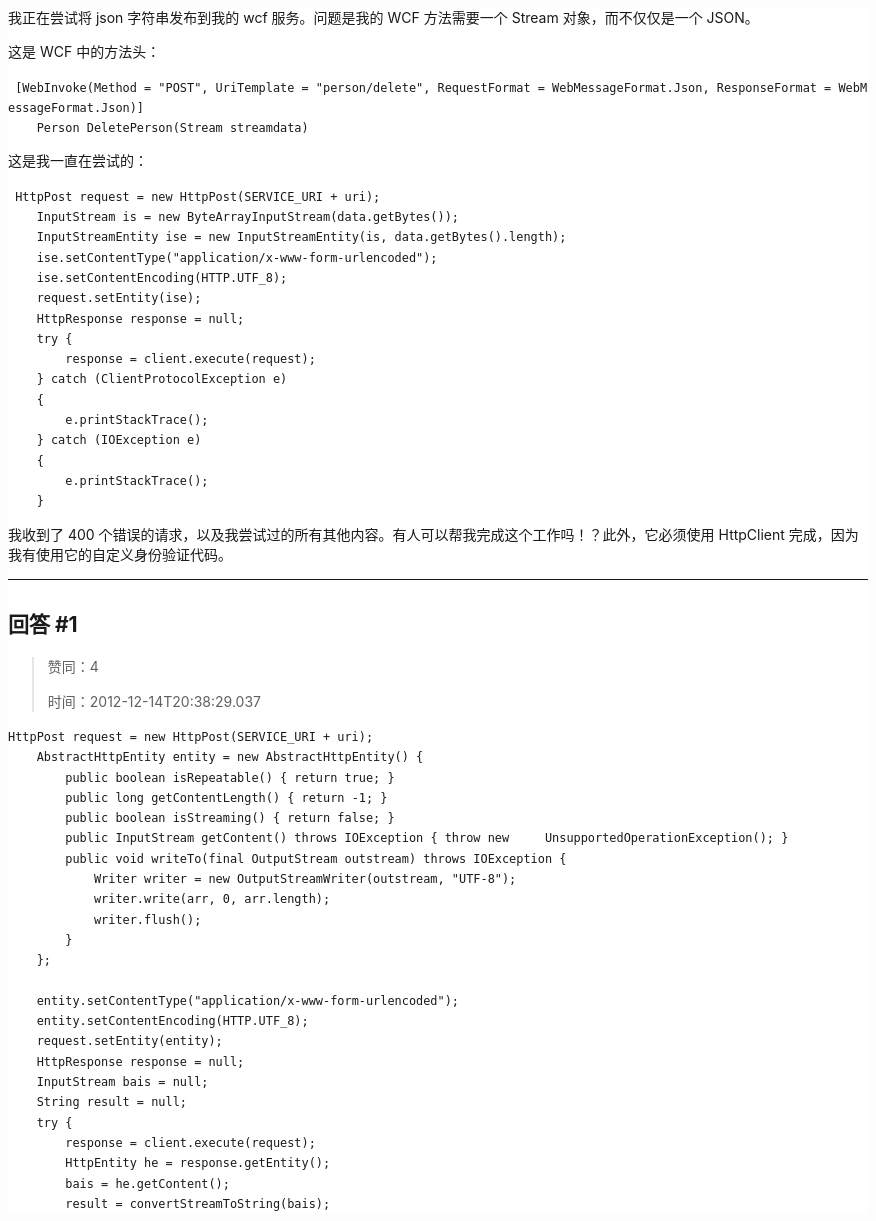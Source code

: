 我正在尝试将 json 字符串发布到我的 wcf 服务。问题是我的 WCF 方法需要一个 Stream 对象，而不仅仅是一个 JSON。

这是 WCF 中的方法头：

```
 [WebInvoke(Method = "POST", UriTemplate = "person/delete", RequestFormat = WebMessageFormat.Json, ResponseFormat = WebMessageFormat.Json)]
    Person DeletePerson(Stream streamdata) 
```

这是我一直在尝试的：

```
 HttpPost request = new HttpPost(SERVICE_URI + uri);
    InputStream is = new ByteArrayInputStream(data.getBytes());
    InputStreamEntity ise = new InputStreamEntity(is, data.getBytes().length);
    ise.setContentType("application/x-www-form-urlencoded");
    ise.setContentEncoding(HTTP.UTF_8);
    request.setEntity(ise);
    HttpResponse response = null;
    try {
        response = client.execute(request);
    } catch (ClientProtocolException e) 
    {
        e.printStackTrace();
    } catch (IOException e) 
    {
        e.printStackTrace();
    } 
```

我收到了 400 个错误的请求，以及我尝试过的所有其他内容。有人可以帮我完成这个工作吗！？此外，它必须使用 HttpClient 完成，因为我有使用它的自定义身份验证代码。

* * *

## 回答 #1

> 赞同：4
> 
> 时间：2012-12-14T20:38:29.037

```
HttpPost request = new HttpPost(SERVICE_URI + uri);
    AbstractHttpEntity entity = new AbstractHttpEntity() {
        public boolean isRepeatable() { return true; }
        public long getContentLength() { return -1; }
        public boolean isStreaming() { return false; }
        public InputStream getContent() throws IOException { throw new     UnsupportedOperationException(); }
        public void writeTo(final OutputStream outstream) throws IOException {
            Writer writer = new OutputStreamWriter(outstream, "UTF-8");
            writer.write(arr, 0, arr.length);
            writer.flush();
        }
    };

    entity.setContentType("application/x-www-form-urlencoded");
    entity.setContentEncoding(HTTP.UTF_8);
    request.setEntity(entity);
    HttpResponse response = null;
    InputStream bais = null;
    String result = null;
    try {
        response = client.execute(request);
        HttpEntity he = response.getEntity();
        bais = he.getContent();
        result = convertStreamToString(bais);
```